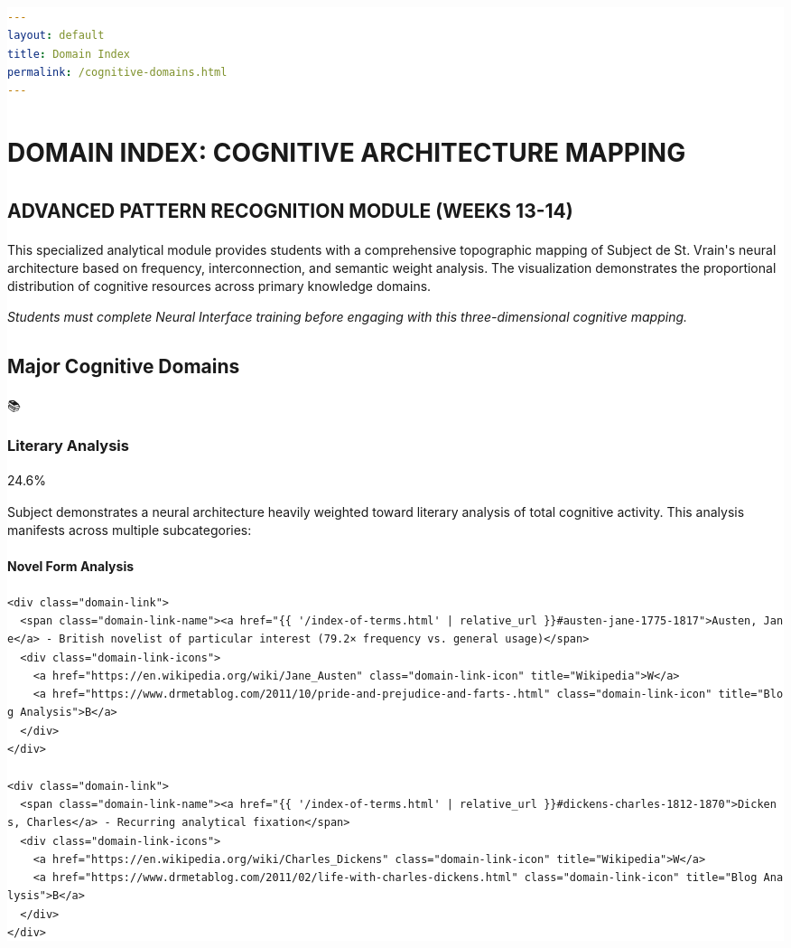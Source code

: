 ```yaml
---
layout: default
title: Domain Index
permalink: /cognitive-domains.html
---
```


# DOMAIN INDEX: COGNITIVE ARCHITECTURE MAPPING

<div class="cornell-callout">
  <h2>ADVANCED PATTERN RECOGNITION MODULE (WEEKS 13-14)</h2>
  <p>This specialized analytical module provides students with a comprehensive topographic mapping of Subject de St. Vrain's neural architecture based on frequency, interconnection, and semantic weight analysis. The visualization demonstrates the proportional distribution of cognitive resources across primary knowledge domains.</p>
  <p><em>Students must complete Neural Interface training before engaging with this three-dimensional cognitive mapping.</em></p>
</div>

## Major Cognitive Domains

<div class="domain-box" id="literary-analysis">
  <div class="domain-header">
    <span class="domain-icon">📚</span>
    <h3 class="domain-title">Literary Analysis</h3>
    <span class="domain-weight">24.6%</span>
  </div>
  
  <p class="domain-description">Subject demonstrates a neural architecture heavily weighted toward literary analysis of total cognitive activity. This analysis manifests across multiple subcategories:</p>
  
  <div class="subdomain-section">
    <h4 class="subdomain-title">Novel Form Analysis</h4>
    
    <div class="domain-link">
      <span class="domain-link-name"><a href="{{ '/index-of-terms.html' | relative_url }}#austen-jane-1775-1817">Austen, Jane</a> - British novelist of particular interest (79.2× frequency vs. general usage)</span>
      <div class="domain-link-icons">
        <a href="https://en.wikipedia.org/wiki/Jane_Austen" class="domain-link-icon" title="Wikipedia">W</a>
        <a href="https://www.drmetablog.com/2011/10/pride-and-prejudice-and-farts-.html" class="domain-link-icon" title="Blog Analysis">B</a>
      </div>
    </div>
    
    <div class="domain-link">
      <span class="domain-link-name"><a href="{{ '/index-of-terms.html' | relative_url }}#dickens-charles-1812-1870">Dickens, Charles</a> - Recurring analytical fixation</span>
      <div class="domain-link-icons">
        <a href="https://en.wikipedia.org/wiki/Charles_Dickens" class="domain-link-icon" title="Wikipedia">W</a>
        <a href="https://www.drmetablog.com/2011/02/life-with-charles-dickens.html" class="domain-link-icon" title="Blog Analysis">B</a>
      </div>
    </div>
    